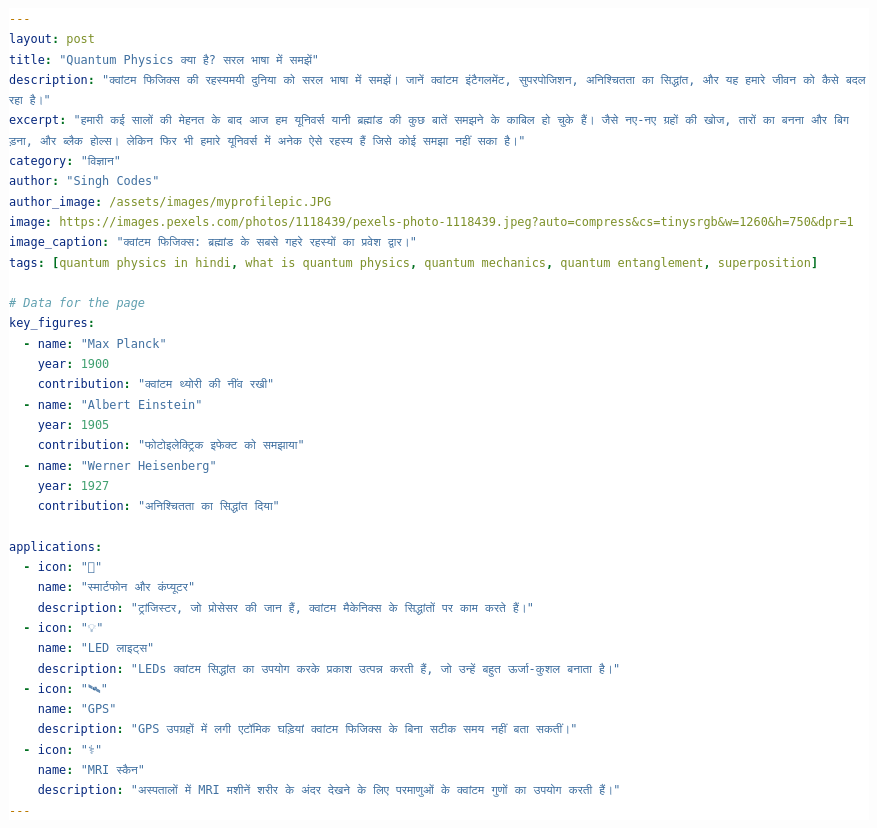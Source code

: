 ```yaml
---
layout: post
title: "Quantum Physics क्या है? सरल भाषा में समझें"
description: "क्वांटम फिजिक्स की रहस्यमयी दुनिया को सरल भाषा में समझें। जानें क्वांटम इंटैगलमेंट, सुपरपोजिशन, अनिश्चितता का सिद्धांत, और यह हमारे जीवन को कैसे बदल रहा है।"
excerpt: "हमारी कई सालों की मेहनत के बाद आज हम यूनिवर्स यानी ब्रह्मांड की कुछ बातें समझने के काबिल हो चुके हैं। जैसे नए-नए ग्रहों की खोज, तारों का बनना और बिगड़ना, और ब्लैक होल्स। लेकिन फिर भी हमारे यूनिवर्स में अनेक ऐसे रहस्य हैं जिसे कोई समझा नहीं सका है।"
category: "विज्ञान"
author: "Singh Codes"
author_image: /assets/images/myprofilepic.JPG
image: https://images.pexels.com/photos/1118439/pexels-photo-1118439.jpeg?auto=compress&cs=tinysrgb&w=1260&h=750&dpr=1
image_caption: "क्वांटम फिजिक्स: ब्रह्मांड के सबसे गहरे रहस्यों का प्रवेश द्वार।"
tags: [quantum physics in hindi, what is quantum physics, quantum mechanics, quantum entanglement, superposition]

# Data for the page
key_figures:
  - name: "Max Planck"
    year: 1900
    contribution: "क्वांटम थ्योरी की नींव रखी"
  - name: "Albert Einstein"
    year: 1905
    contribution: "फोटोइलेक्ट्रिक इफेक्ट को समझाया"
  - name: "Werner Heisenberg"
    year: 1927
    contribution: "अनिश्चितता का सिद्धांत दिया"

applications:
  - icon: "📱"
    name: "स्मार्टफोन और कंप्यूटर"
    description: "ट्रांजिस्टर, जो प्रोसेसर की जान हैं, क्वांटम मैकेनिक्स के सिद्धांतों पर काम करते हैं।"
  - icon: "💡"
    name: "LED लाइट्स"
    description: "LEDs क्वांटम सिद्धांत का उपयोग करके प्रकाश उत्पन्न करती हैं, जो उन्हें बहुत ऊर्जा-कुशल बनाता है।"
  - icon: "🛰️"
    name: "GPS"
    description: "GPS उपग्रहों में लगी एटॉमिक घड़ियां क्वांटम फिजिक्स के बिना सटीक समय नहीं बता सकतीं।"
  - icon: "⚕️"
    name: "MRI स्कैन"
    description: "अस्पतालों में MRI मशीनें शरीर के अंदर देखने के लिए परमाणुओं के क्वांटम गुणों का उपयोग करती हैं।"
---
```


<style>
/* ==================================== */
/* ===  Global Styles & Typography  === */
/* ==================================== */
:root {
  --quantum-primary-color: #0891b2; /* Standard Cyan */
  --quantum-secondary-color: #db2777; /* Standard Pink */
  --quantum-bg-main: #ffffff;
  --quantum-bg-card: #f8fafc;
  --quantum-text-primary: #1e293b;
  --quantum-text-secondary: #475569;
  --quantum-border: #e2e8f0;
  --quantum-glow-shadow: 0 0 20px rgba(8, 145, 178, 0.2);
}